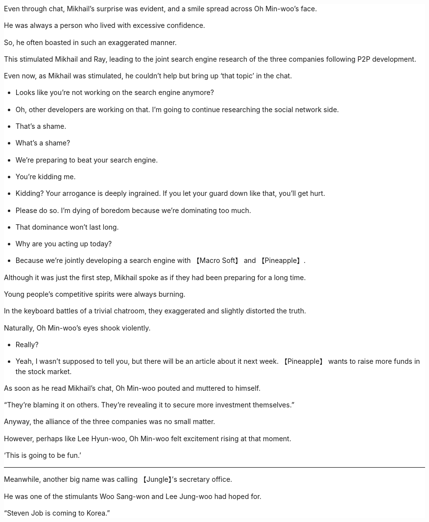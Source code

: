 Even through chat, Mikhail’s surprise was evident, and a smile spread across Oh Min-woo’s face.

He was always a person who lived with excessive confidence.

So, he often boasted in such an exaggerated manner.

This stimulated Mikhail and Ray, leading to the joint search engine research of the three companies following P2P development.

Even now, as Mikhail was stimulated, he couldn’t help but bring up ‘that topic’ in the chat.

- Looks like you’re not working on the search engine anymore?

- Oh, other developers are working on that. I’m going to continue researching the social network side.

- That’s a shame.

- What’s a shame?

- We’re preparing to beat your search engine.

- You’re kidding me.

- Kidding? Your arrogance is deeply ingrained. If you let your guard down like that, you’ll get hurt.

- Please do so. I’m dying of boredom because we’re dominating too much.

- That dominance won’t last long.

- Why are you acting up today?

- Because we’re jointly developing a search engine with 【Macro Soft】 and 【Pineapple】.

Although it was just the first step, Mikhail spoke as if they had been preparing for a long time.

Young people’s competitive spirits were always burning.

In the keyboard battles of a trivial chatroom, they exaggerated and slightly distorted the truth.

Naturally, Oh Min-woo’s eyes shook violently.

- Really?

- Yeah, I wasn’t supposed to tell you, but there will be an article about it next week. 【Pineapple】 wants to raise more funds in the stock market.

As soon as he read Mikhail’s chat, Oh Min-woo pouted and muttered to himself.

“They’re blaming it on others. They’re revealing it to secure more investment themselves.”

Anyway, the alliance of the three companies was no small matter.

However, perhaps like Lee Hyun-woo, Oh Min-woo felt excitement rising at that moment.

‘This is going to be fun.’

* * *

Meanwhile, another big name was calling 【Jungle】’s secretary office.

He was one of the stimulants Woo Sang-won and Lee Jung-woo had hoped for.

“Steven Job is coming to Korea.”
